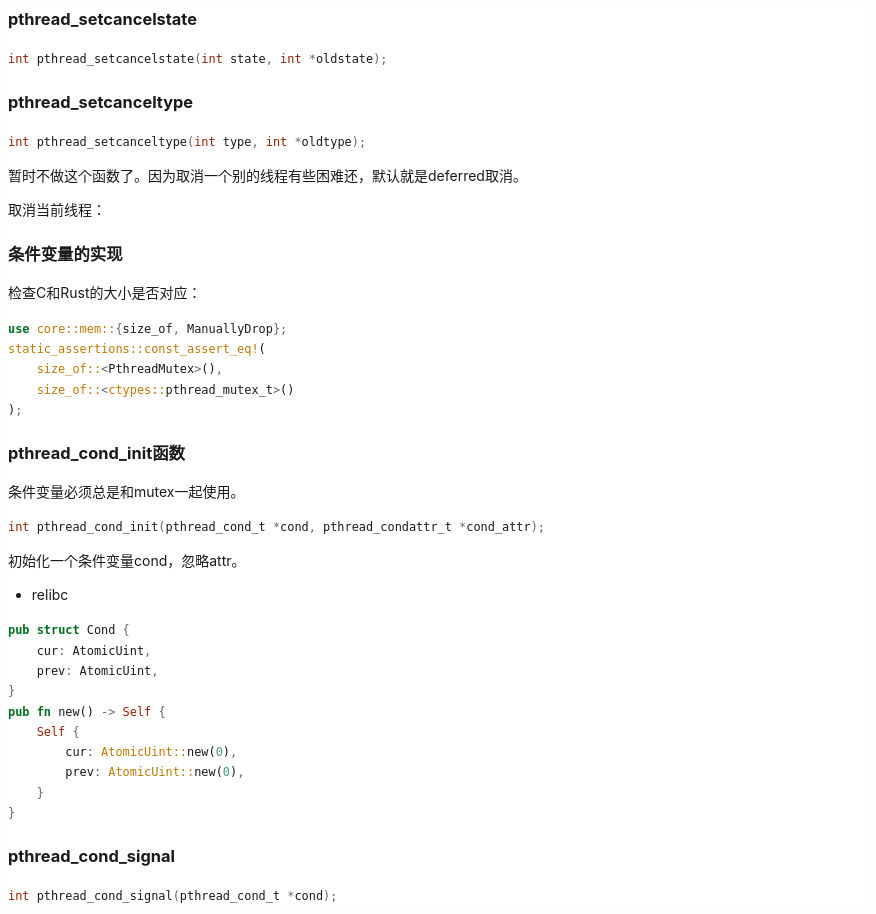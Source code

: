 ### pthread_setcancelstate

```c
int pthread_setcancelstate(int state, int *oldstate);
```

### pthread_setcanceltype

```c
int pthread_setcanceltype(int type, int *oldtype);
```

暂时不做这个函数了。因为取消一个别的线程有些困难还，默认就是deferred取消。

取消当前线程：

### 条件变量的实现

检查C和Rust的大小是否对应：

```rust
use core::mem::{size_of, ManuallyDrop};
static_assertions::const_assert_eq!(
    size_of::<PthreadMutex>(),
    size_of::<ctypes::pthread_mutex_t>()
);
```



### pthread_cond_init函数

条件变量必须总是和mutex一起使用。

```c
int pthread_cond_init(pthread_cond_t *cond, pthread_condattr_t *cond_attr);
```

初始化一个条件变量cond，忽略attr。

* relibc

```rust
pub struct Cond {
    cur: AtomicUint,
    prev: AtomicUint,
}
pub fn new() -> Self {
    Self {
        cur: AtomicUint::new(0),
        prev: AtomicUint::new(0),
    }
}
```

### pthread_cond_signal

```c
int pthread_cond_signal(pthread_cond_t *cond);
```
